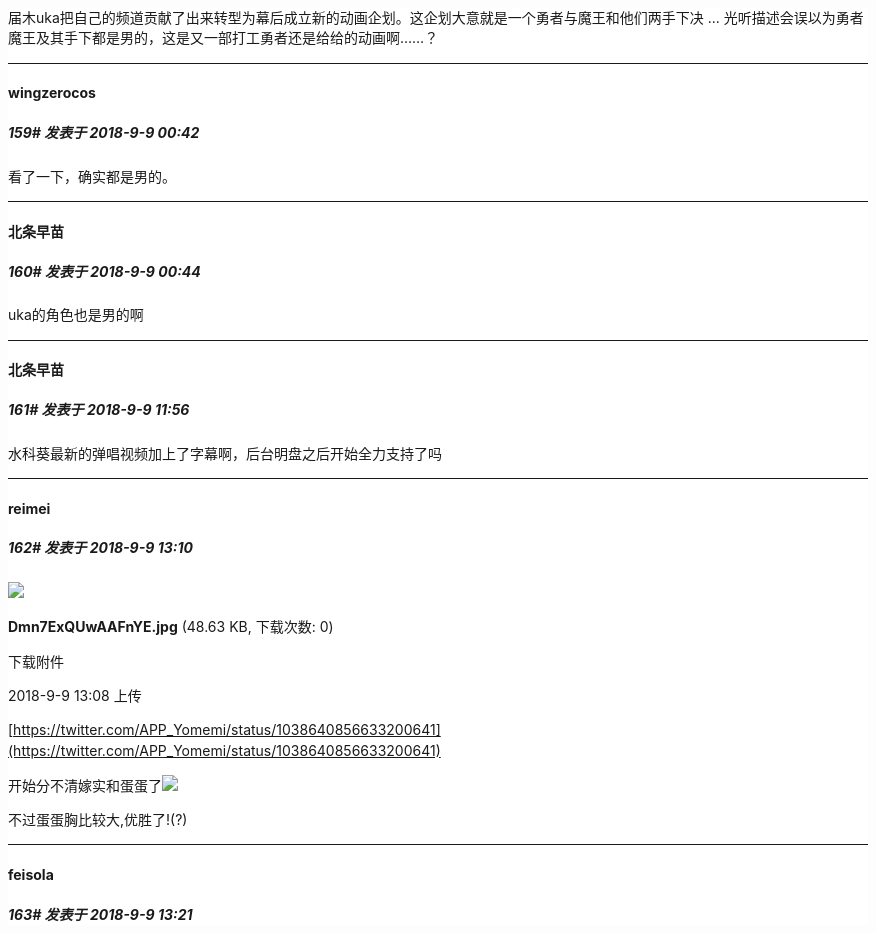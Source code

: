 届木uka把自己的频道贡献了出来转型为幕后成立新的动画企划。这企划大意就是一个勇者与魔王和他们两手下决 ...</blockquote>
光听描述会误以为勇者魔王及其手下都是男的，这是又一部打工勇者还是给给的动画啊……？


*****

####  wingzerocos  
##### 159#       发表于 2018-9-9 00:42


看了一下，确实都是男的。


*****

####  北条早苗  
##### 160#       发表于 2018-9-9 00:44


uka的角色也是男的啊


*****

####  北条早苗  
##### 161#       发表于 2018-9-9 11:56


水科葵最新的弹唱视频加上了字幕啊，后台明盘之后开始全力支持了吗


*****

####  reimei  
##### 162#       发表于 2018-9-9 13:10


<img src="https://img.saraba1st.com/forum/201809/09/130844i28so24ef8f8oobp.jpg" referrerpolicy="no-referrer">


<strong>Dmn7ExQUwAAFnYE.jpg</strong> (48.63 KB, 下载次数: 0)

下载附件

2018-9-9 13:08 上传


[https://twitter.com/APP_Yomemi/status/1038640856633200641](https://twitter.com/APP_Yomemi/status/1038640856633200641)


开始分不清嫁实和蛋蛋了<img src="https://static.saraba1st.com/image/smiley/face2017/037.png" referrerpolicy="no-referrer">

不过蛋蛋胸比较大,优胜了!(?)


*****

####  feisola  
##### 163#       发表于 2018-9-9 13:21
